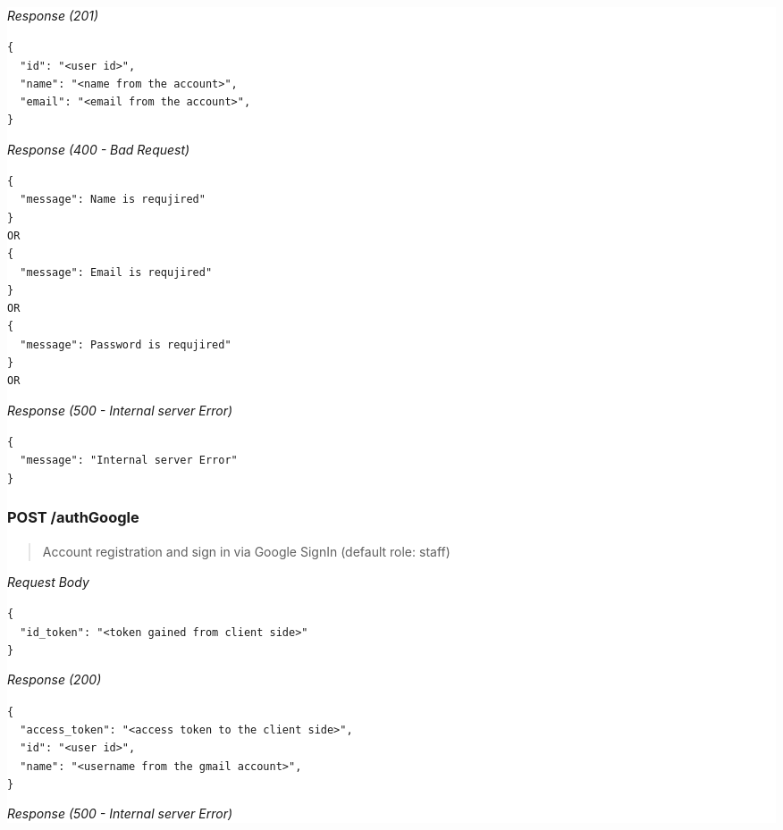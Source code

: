 _Response (201)_

```
{
  "id": "<user id>",
  "name": "<name from the account>",
  "email": "<email from the account>",
}
```

_Response (400 - Bad Request)_

```
{
  "message": Name is requjired"
}
OR
{
  "message": Email is requjired"
}
OR
{
  "message": Password is requjired"
}
OR
```

_Response (500 - Internal server Error)_

```
{
  "message": "Internal server Error"
}
```

### POST /authGoogle

> Account registration and sign in via Google SignIn (default role: staff)

_Request Body_

```
{
  "id_token": "<token gained from client side>"
}
```

_Response (200)_

```
{
  "access_token": "<access token to the client side>",
  "id": "<user id>",
  "name": "<username from the gmail account>",
}
```

_Response (500 - Internal server Error)_
